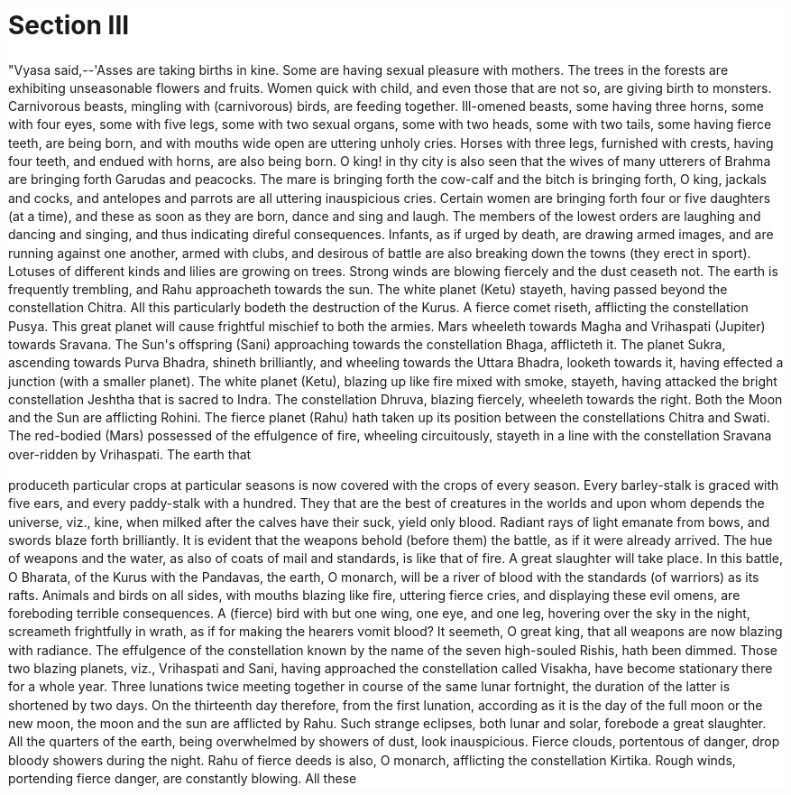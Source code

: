 


# Section III   



"Vyasa said,--'Asses are taking births in kine. Some are having sexual pleasure with mothers. The trees in the forests are exhibiting unseasonable flowers and fruits. Women quick with child, and even those that are not so, are giving birth to monsters. Carnivorous beasts, mingling with (carnivorous) birds, are feeding together. Ill-omened beasts, some having three horns, some with four eyes, some with five legs, some with two sexual organs, some with two heads, some with two tails, some having fierce teeth, are being born, and with mouths wide open are uttering unholy cries. Horses with three legs, furnished with crests, having four teeth, and endued with horns, are also being born. O king! in thy city is also seen that the wives of many utterers of Brahma are bringing forth Garudas and peacocks. The mare is bringing forth the cow-calf and the bitch is bringing forth, O king, jackals and cocks, and antelopes and parrots are all uttering inauspicious cries.  Certain women are bringing forth four or five daughters (at a time), and these as soon as they are born, dance and sing and laugh. The members of the lowest orders are laughing and dancing and singing, and thus indicating direful consequences. Infants, as if urged by death, are drawing armed images, and are running against one another, armed with clubs, and desirous of battle are also breaking down the towns (they erect in sport). Lotuses of different kinds and lilies are growing on trees. Strong winds are blowing fiercely and the dust ceaseth not. The earth is frequently trembling, and Rahu approacheth towards the sun. The white planet (Ketu) stayeth, having passed beyond the constellation Chitra. All this particularly bodeth the destruction of the Kurus. A fierce comet riseth, afflicting the constellation Pusya. This great planet will cause frightful mischief to both the armies. Mars wheeleth towards Magha and Vrihaspati (Jupiter) towards Sravana. The Sun's offspring (Sani) approaching towards the constellation Bhaga, afflicteth it. The planet Sukra, ascending towards Purva Bhadra, shineth brilliantly, and wheeling towards the Uttara Bhadra, looketh towards it, having effected a junction (with a smaller planet). The white planet (Ketu), blazing up like fire mixed with smoke, stayeth, having attacked the bright constellation Jeshtha that is sacred to Indra. The constellation Dhruva, blazing fiercely, wheeleth towards the right. Both the Moon and the Sun are afflicting Rohini. The fierce planet (Rahu) hath taken up its position between the constellations Chitra and Swati.  The red-bodied (Mars) possessed of the effulgence of fire, wheeling circuitously, stayeth in a line with the constellation Sravana over-ridden by Vrihaspati. The earth that   

produceth particular crops at particular seasons is now covered with the crops of every season.  Every barley-stalk is graced with five ears, and every paddy-stalk with a hundred. They that are the best of creatures in the worlds and upon whom depends the universe, viz., kine, when milked after the calves have their suck, yield only blood. Radiant rays of light emanate from bows, and swords blaze forth brilliantly. It is evident that the weapons behold (before them) the battle, as if it were already arrived. The hue of weapons and the water, as also of coats of mail and standards, is like that of fire. A great slaughter will take place. In this battle,  O Bharata, of the Kurus with the Pandavas, the earth, O monarch, will be a river of blood with the standards (of warriors) as its rafts. Animals and birds on all sides, with mouths blazing like fire, uttering fierce cries, and displaying these evil omens, are foreboding terrible consequences. A (fierce) bird with but one wing, one eye, and one leg, hovering over the sky in the night, screameth frightfully in wrath, as if for making the hearers vomit blood? It seemeth, O great king, that all weapons are now blazing with radiance. The effulgence of the constellation known by the name of the seven high-souled Rishis, hath been dimmed. Those two blazing planets, viz., Vrihaspati and Sani, having approached the constellation called Visakha, have become stationary there for a whole year. Three lunations twice meeting together in course of the same lunar fortnight, the duration of the latter is shortened by two days.  On the thirteenth day therefore, from the first lunation, according as it is the day of the full moon or the new moon, the moon and the sun are afflicted by Rahu. Such strange eclipses, both lunar and solar, forebode a great slaughter.  All the quarters of the earth, being overwhelmed by showers of dust, look inauspicious. Fierce clouds, portentous of danger, drop bloody showers during the night. Rahu of fierce deeds is also, O monarch, afflicting the constellation Kirtika. Rough winds, portending fierce danger, are constantly blowing. All these   
